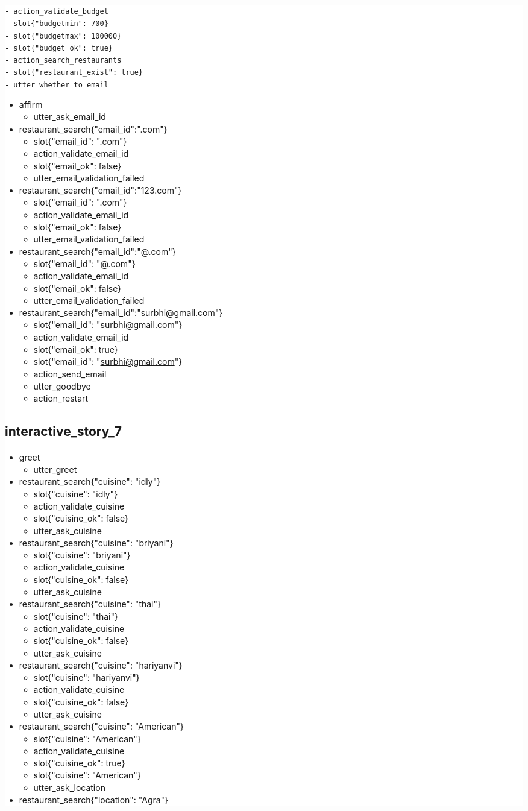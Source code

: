     - action_validate_budget
    - slot{"budgetmin": 700}
    - slot{"budgetmax": 100000}
    - slot{"budget_ok": true}
    - action_search_restaurants
    - slot{"restaurant_exist": true}
    - utter_whether_to_email
* affirm
    - utter_ask_email_id
* restaurant_search{"email_id":".com"}
    - slot{"email_id": ".com"}
    - action_validate_email_id
    - slot{"email_ok": false}
    - utter_email_validation_failed
* restaurant_search{"email_id":"123.com"}
    - slot{"email_id": ".com"}
    - action_validate_email_id
    - slot{"email_ok": false}
    - utter_email_validation_failed
* restaurant_search{"email_id":"@.com"}
    - slot{"email_id": "@.com"}
    - action_validate_email_id
    - slot{"email_ok": false}
    - utter_email_validation_failed    
* restaurant_search{"email_id":"surbhi@gmail.com"}
    - slot{"email_id": "surbhi@gmail.com"}
    - action_validate_email_id
    - slot{"email_ok": true}
    - slot{"email_id": "surbhi@gmail.com"}
    - action_send_email
    - utter_goodbye
    - action_restart

## interactive_story_7
* greet
    - utter_greet
* restaurant_search{"cuisine": "idly"}
    - slot{"cuisine": "idly"}
    - action_validate_cuisine
    - slot{"cuisine_ok": false}
    - utter_ask_cuisine
* restaurant_search{"cuisine": "briyani"}
    - slot{"cuisine": "briyani"}
    - action_validate_cuisine
    - slot{"cuisine_ok": false}
    - utter_ask_cuisine
* restaurant_search{"cuisine": "thai"}
    - slot{"cuisine": "thai"}
    - action_validate_cuisine
    - slot{"cuisine_ok": false}
    - utter_ask_cuisine
* restaurant_search{"cuisine": "hariyanvi"}
    - slot{"cuisine": "hariyanvi"}
    - action_validate_cuisine
    - slot{"cuisine_ok": false}
    - utter_ask_cuisine
* restaurant_search{"cuisine": "American"}
    - slot{"cuisine": "American"}
    - action_validate_cuisine
    - slot{"cuisine_ok": true}
    - slot{"cuisine": "American"}
    - utter_ask_location
* restaurant_search{"location": "Agra"}